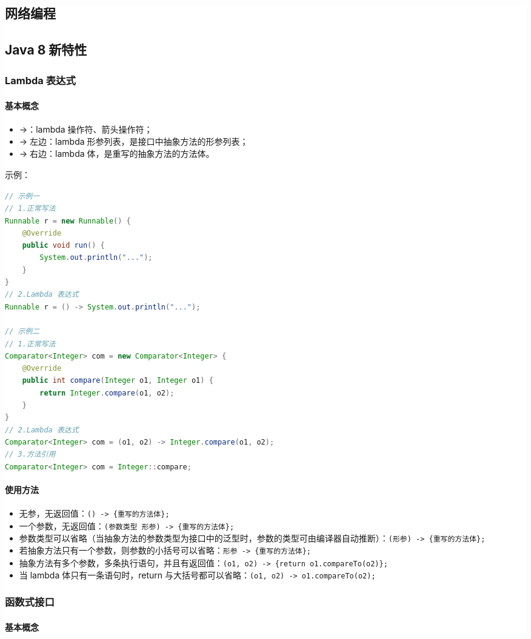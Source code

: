 ## 网络编程

## Java 8 新特性

### Lambda 表达式

#### 基本概念

- ->：lambda 操作符、箭头操作符；
- -> 左边：lambda 形参列表，是接口中抽象方法的形参列表；
- -> 右边：lambda 体，是重写的抽象方法的方法体。

示例：

```java
// 示例一
// 1.正常写法
Runnable r = new Runnable() {
	@Override
	public void run() {
		System.out.println("...");
	}
}
// 2.Lambda 表达式
Runnable r = () -> System.out.println("...");

// 示例二
// 1.正常写法
Comparator<Integer> com = new Comparator<Integer> {
    @Override
    public int compare(Integer o1, Integer o1) {
        return Integer.compare(o1, o2);
    }
}
// 2.Lambda 表达式
Comparator<Integer> com = (o1, o2) -> Integer.compare(o1, o2);
// 3.方法引用
Comparator<Integer> com = Integer::compare;
```

#### 使用方法

- 无参，无返回值：`() -> {重写的方法体};`
- 一个参数，无返回值：`(参数类型 形参) -> {重写的方法体};`
- 参数类型可以省略（当抽象方法的参数类型为接口中的泛型时，参数的类型可由编译器自动推断）：`(形参) -> {重写的方法体};`
- 若抽象方法只有一个参数，则参数的小括号可以省略：`形参 -> {重写的方法体};`
- 抽象方法有多个参数，多条执行语句，并且有返回值：`(o1, o2) -> {return o1.compareTo(o2)};`
- 当 lambda 体只有一条语句时，return 与大括号都可以省略：`(o1, o2) -> o1.compareTo(o2);`

### 函数式接口

#### 基本概念
